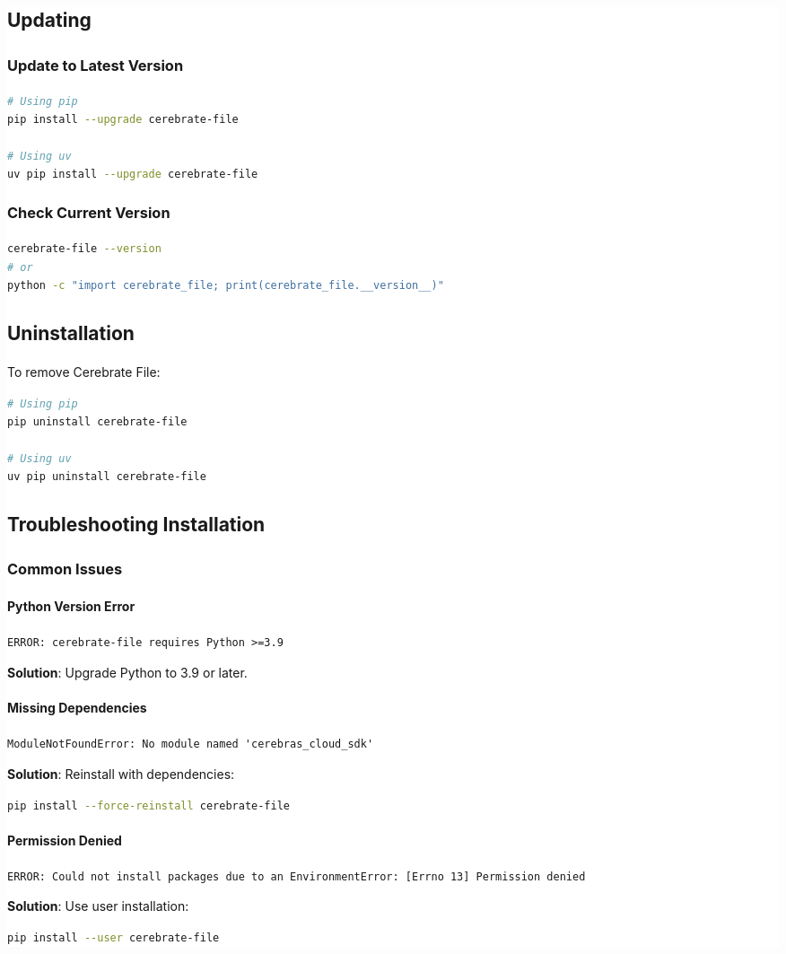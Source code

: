 ## Updating

### Update to Latest Version

```bash
# Using pip
pip install --upgrade cerebrate-file

# Using uv
uv pip install --upgrade cerebrate-file
```

### Check Current Version

```bash
cerebrate-file --version
# or
python -c "import cerebrate_file; print(cerebrate_file.__version__)"
```

## Uninstallation

To remove Cerebrate File:

```bash
# Using pip
pip uninstall cerebrate-file

# Using uv
uv pip uninstall cerebrate-file
```

## Troubleshooting Installation

### Common Issues

#### Python Version Error
```
ERROR: cerebrate-file requires Python >=3.9
```
**Solution**: Upgrade Python to 3.9 or later.

#### Missing Dependencies
```
ModuleNotFoundError: No module named 'cerebras_cloud_sdk'
```
**Solution**: Reinstall with dependencies:
```bash
pip install --force-reinstall cerebrate-file
```

#### Permission Denied
```
ERROR: Could not install packages due to an EnvironmentError: [Errno 13] Permission denied
```
**Solution**: Use user installation:
```bash
pip install --user cerebrate-file
```
